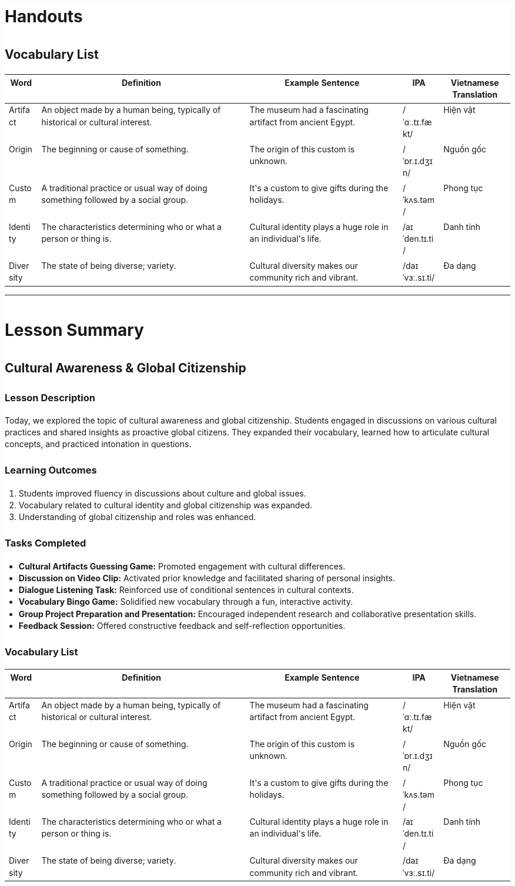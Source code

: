 
# Handouts

## Vocabulary List

| **Word** | **Definition** | **Example Sentence** | **IPA** | **Vietnamese Translation** |
|----------|---------------|----------------------|---------|----------------------------|
| Artifact | An object made by a human being, typically of historical or cultural interest. | The museum had a fascinating artifact from ancient Egypt. | /ˈɑː.tɪ.fækt/ | Hiện vật |
| Origin | The beginning or cause of something. | The origin of this custom is unknown. | /ˈɒr.ɪ.dʒɪn/ | Nguồn gốc |
| Custom | A traditional practice or usual way of doing something followed by a social group. | It's a custom to give gifts during the holidays. | /ˈkʌs.təm/ | Phong tục |
| Identity | The characteristics determining who or what a person or thing is. | Cultural identity plays a huge role in an individual's life. | /aɪˈden.tɪ.ti/ | Danh tính |
| Diversity | The state of being diverse; variety. | Cultural diversity makes our community rich and vibrant. | /daɪˈvɜː.sɪ.ti/ | Đa dạng |

---

# Lesson Summary

## Cultural Awareness & Global Citizenship

### Lesson Description
Today, we explored the topic of cultural awareness and global citizenship. Students engaged in discussions on various cultural practices and shared insights as proactive global citizens. They expanded their vocabulary, learned how to articulate cultural concepts, and practiced intonation in questions.

### Learning Outcomes
1. Students improved fluency in discussions about culture and global issues.
2. Vocabulary related to cultural identity and global citizenship was expanded.
3. Understanding of global citizenship and roles was enhanced.

### Tasks Completed
- **Cultural Artifacts Guessing Game:** Promoted engagement with cultural differences.
- **Discussion on Video Clip:** Activated prior knowledge and facilitated sharing of personal insights.
- **Dialogue Listening Task:** Reinforced use of conditional sentences in cultural contexts.
- **Vocabulary Bingo Game:** Solidified new vocabulary through a fun, interactive activity.
- **Group Project Preparation and Presentation:** Encouraged independent research and collaborative presentation skills.
- **Feedback Session:** Offered constructive feedback and self-reflection opportunities.

### Vocabulary List

| **Word** | **Definition** | **Example Sentence** | **IPA** | **Vietnamese Translation** |
|----------|---------------|----------------------|---------|----------------------------|
| Artifact | An object made by a human being, typically of historical or cultural interest. | The museum had a fascinating artifact from ancient Egypt. | /ˈɑː.tɪ.fækt/ | Hiện vật |
| Origin | The beginning or cause of something. | The origin of this custom is unknown. | /ˈɒr.ɪ.dʒɪn/ | Nguồn gốc |
| Custom | A traditional practice or usual way of doing something followed by a social group. | It's a custom to give gifts during the holidays. | /ˈkʌs.təm/ | Phong tục |
| Identity | The characteristics determining who or what a person or thing is. | Cultural identity plays a huge role in an individual's life. | /aɪˈden.tɪ.ti/ | Danh tính |
| Diversity | The state of being diverse; variety. | Cultural diversity makes our community rich and vibrant. | /daɪˈvɜː.sɪ.ti/ | Đa dạng |